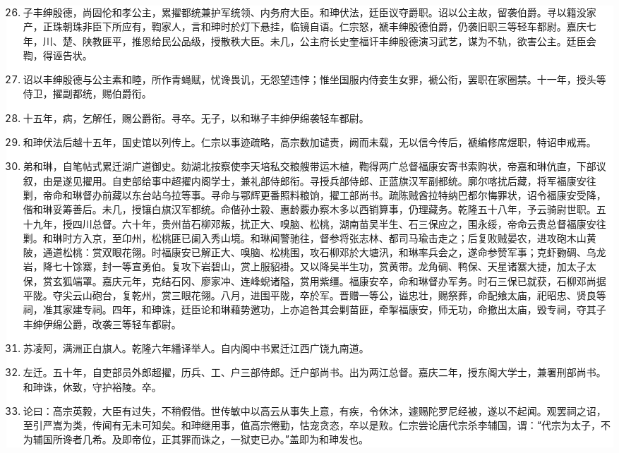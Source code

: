 26. <span id="列传一百六-26"></span>
子丰绅殷德，尚固伦和孝公主，累擢都统兼护军统领、内务府大臣。和珅伏法，廷臣议夺爵职。诏以公主故，留袭伯爵。寻以籍没家产，正珠朝珠非臣下所应有，鞫家人，言和珅时於灯下悬挂，临镜自语。仁宗怒，褫丰绅殷德伯爵，仍袭旧职三等轻车都尉。嘉庆七年，川、楚、陕教匪平，推恩给民公品级，授散秩大臣。未几，公主府长史奎福讦丰绅殷德演习武艺，谋为不轨，欲害公主。廷臣会鞫，得诬告状。

27. <span id="列传一百六-27"></span>
诏以丰绅殷德与公主素和睦，所作青蝇赋，忧谗畏讥，无怨望违悖；惟坐国服内侍妾生女罪，褫公衔，罢职在家圈禁。十一年，授头等侍卫，擢副都统，赐伯爵衔。

28. <span id="列传一百六-28"></span>
十五年，病，乞解任，赐公爵衔。寻卒。无子，以和琳子丰绅伊绵袭轻车都尉。

29. <span id="列传一百六-29"></span>
和珅伏法后越十五年，国史馆以列传上。仁宗以事迹疏略，高宗数加谴责，阙而未载，无以信今传后，褫编修席煜职，特诏申戒焉。

30. <span id="列传一百六-30"></span>
弟和琳，自笔帖式累迁湖广道御史。劾湖北按察使李天培私交粮艘带运木植，鞫得两广总督福康安寄书索购状，帝嘉和琳伉直，下部议叙，由是遂见擢用。自吏部给事中超擢内阁学士，兼礼部侍郎衔。寻授兵部侍郎、正蓝旗汉军副都统。廓尔喀扰后藏，将军福康安往剿，帝命和琳督办前藏以东台站乌拉等事。寻命与鄂辉更番照料粮饷，擢工部尚书。疏陈贼酋拉特纳巴都尔悔罪状，诏令福康安受降，偕和琳妥筹善后。未几，授镶白旗汉军都统。命偕孙士毅、惠龄覈办察木多以西销算事，仍理藏务。乾隆五十八年，予云骑尉世职。五十九年，授四川总督。六十年，贵州苗石柳邓叛，扰正大、嗅脑、松桃，湖南苗吴半生、石三保应之，围永绥，帝命云贵总督福康安往剿。和琳时方入京，至卬州，松桃匪已阑入秀山境。和琳闻警驰往，督参将张志林、都司马瑜击走之；后复败贼晏农，进攻砲木山黄陂，通道松桃：赏双眼花翎。时福康安已解正大、嗅脑、松桃围，攻石柳邓於大塘汛，和琳率兵会之，遂命参赞军事；克虾覅碉、乌龙岩，降七十馀寨，封一等宣勇伯。复攻下岩碧山，赏上服貂褂。又以降吴半生功，赏黄带。龙角碉、鸭保、天星诸寨大捷，加太子太保，赏玄狐端罩。嘉庆元年，克结石冈、廖家冲、连峰蜺诸隘，赏用紫缰。福康安卒，命和琳督办军务。时石三保已就获，石柳邓尚据平陇。夺尖云山砲台，复乾州，赏三眼花翎。八月，进围平陇，卒於军。晋赠一等公，谥忠壮，赐祭葬，命配飨太庙，祀昭忠、贤良等祠，准其家建专祠。四年，和珅诛，廷臣论和琳藉势邀功，上亦追咎其会剿苗匪，牵掣福康安，师无功，命撤出太庙，毁专祠，夺其子丰绅伊绵公爵，改袭三等轻车都尉。

31. <span id="列传一百六-31"></span>
苏凌阿，满洲正白旗人。乾隆六年繙译举人。自内阁中书累迁江西广饶九南道。

32. <span id="列传一百六-32"></span>
左迁。五十年，自吏部员外郎超擢，历兵、工、户三部侍郎。迁户部尚书。出为两江总督。嘉庆二年，授东阁大学士，兼署刑部尚书。和珅诛，休致，守护裕陵。卒。

33. <span id="列传一百六-33"></span>
论曰：高宗英毅，大臣有过失，不稍假借。世传敏中以高云从事失上意，有疾，令休沐，遽赐陀罗尼经被，遂以不起闻。观罢祠之诏，至引严嵩为类，传闻有无未可知矣。和珅继用事，值高宗倦勤，怙宠贪恣，卒以是败。仁宗尝论唐代宗杀李辅国，谓：“代宗为太子，不为辅国所谗者几希。及即帝位，正其罪而诛之，一狱吏已办。”盖即为和珅发也。
